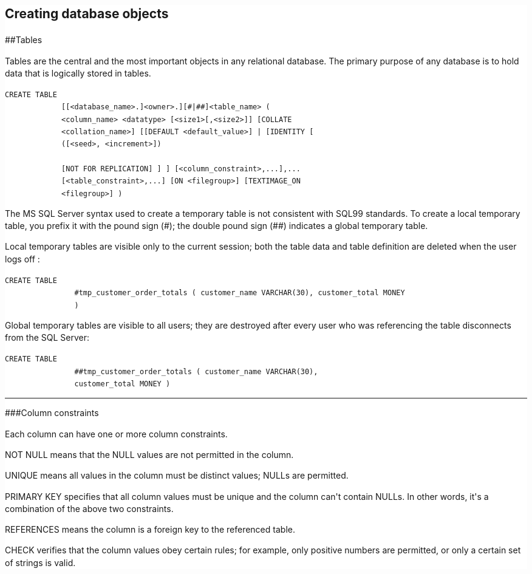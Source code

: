 Creating database objects
---

##Tables

Tables are the central and the most important objects in any relational database. The primary purpose of any database is to hold data that is logically stored in tables.

```
CREATE TABLE
			 [[<database_name>.]<owner>.][#|##]<table_name> (
			 <column_name> <datatype> [<size1>[,<size2>]] [COLLATE
			 <collation_name>] [[DEFAULT <default_value>] | [IDENTITY [
			 ([<seed>, <increment>])
			 
			 [NOT FOR REPLICATION] ] ] [<column_constraint>,...],...
			 [<table_constraint>,...] [ON <filegroup>] [TEXTIMAGE_ON
			 <filegroup>] )
```
The MS SQL Server syntax used to create a temporary table is not consistent with SQL99 standards. To create a local temporary table, you prefix it with the pound sign (#); the double pound sign (##) indicates a global temporary table.

Local temporary tables are visible only to the current session; both the table data and table definition are deleted when the user logs off : 


```
CREATE TABLE
				#tmp_customer_order_totals ( customer_name VARCHAR(30), customer_total MONEY
				)
```

Global temporary tables are visible to all users; they are destroyed after every user who was referencing the table disconnects from the SQL Server:


```
CREATE TABLE
				##tmp_customer_order_totals ( customer_name VARCHAR(30),
				customer_total MONEY )
```

---

###Column constraints

Each column can have one or more column constraints.

NOT NULL means that the NULL values are not permitted in the column.

UNIQUE means all values in the column must be distinct values; NULLs are permitted.

PRIMARY KEY specifies that all column values must be unique and the column can't contain NULLs. In other words, it's a combination of the above two constraints.

REFERENCES means the column is a foreign key to the referenced table.

CHECK verifies that the column values obey certain rules; for example, only positive numbers are permitted, or only a certain set of strings is valid.
